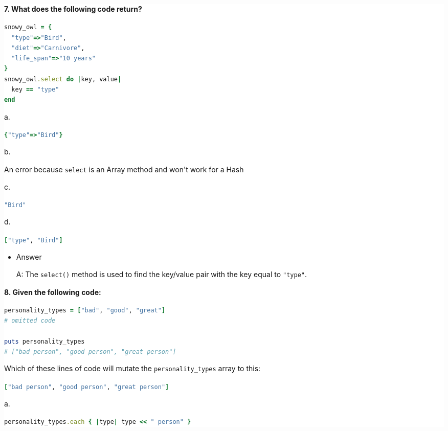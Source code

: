 
**7. What does the following code return?**

```ruby
snowy_owl = {
  "type"=>"Bird",
  "diet"=>"Carnivore",
  "life_span"=>"10 years"
}
snowy_owl.select do |key, value|
  key == "type"
end
```

a.

```ruby
{"type"=>"Bird"}
```

b. 

An error because `select` is an Array method and won't work for a Hash

c. 

```ruby
"Bird"
```

d.

```ruby
["type", "Bird"]
```

- Answer
    
    A: The `select()` method is used to find the key/value pair with the key equal to `"type"`.
    

**8. Given the following code:**

```ruby
personality_types = ["bad", "good", "great"]
# omitted code

puts personality_types
# ["bad person", "good person", "great person"]
```

Which of these lines of code will mutate the `personality_types` array to this:

```ruby
["bad person", "good person", "great person"]
```

a. 

```ruby
personality_types.each { |type| type << " person" }
```
